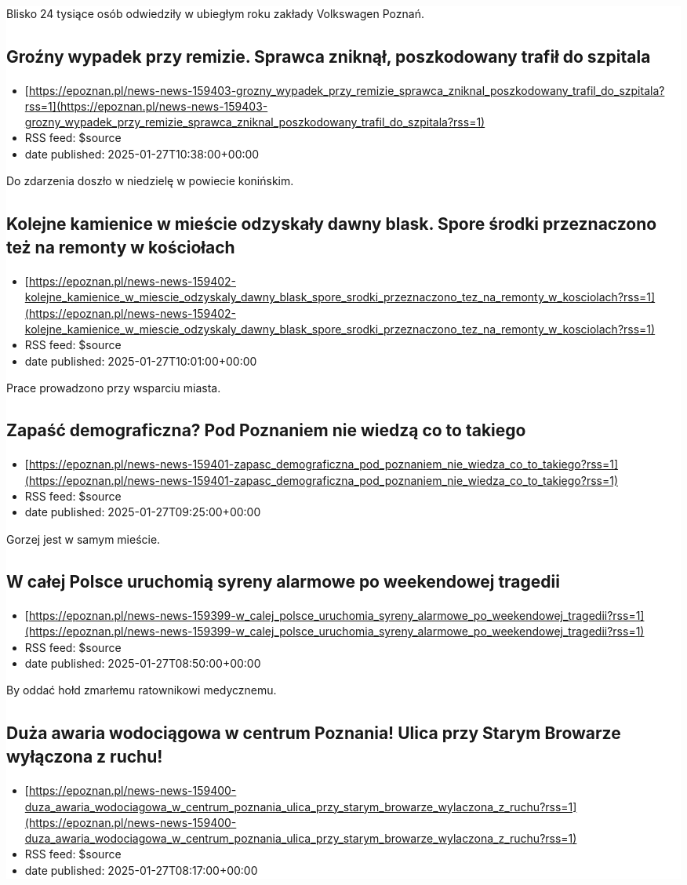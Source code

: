 Blisko 24 tysiące osób odwiedziły w ubiegłym roku zakłady Volkswagen Poznań.

## Groźny wypadek przy remizie. Sprawca zniknął, poszkodowany trafił do szpitala
 - [https://epoznan.pl/news-news-159403-grozny_wypadek_przy_remizie_sprawca_zniknal_poszkodowany_trafil_do_szpitala?rss=1](https://epoznan.pl/news-news-159403-grozny_wypadek_przy_remizie_sprawca_zniknal_poszkodowany_trafil_do_szpitala?rss=1)
 - RSS feed: $source
 - date published: 2025-01-27T10:38:00+00:00

Do zdarzenia doszło w niedzielę w powiecie konińskim.

## Kolejne kamienice w mieście odzyskały dawny blask. Spore środki przeznaczono też na remonty w kościołach
 - [https://epoznan.pl/news-news-159402-kolejne_kamienice_w_miescie_odzyskaly_dawny_blask_spore_srodki_przeznaczono_tez_na_remonty_w_kosciolach?rss=1](https://epoznan.pl/news-news-159402-kolejne_kamienice_w_miescie_odzyskaly_dawny_blask_spore_srodki_przeznaczono_tez_na_remonty_w_kosciolach?rss=1)
 - RSS feed: $source
 - date published: 2025-01-27T10:01:00+00:00

Prace prowadzono przy wsparciu miasta.

## Zapaść demograficzna? Pod Poznaniem nie wiedzą co to takiego
 - [https://epoznan.pl/news-news-159401-zapasc_demograficzna_pod_poznaniem_nie_wiedza_co_to_takiego?rss=1](https://epoznan.pl/news-news-159401-zapasc_demograficzna_pod_poznaniem_nie_wiedza_co_to_takiego?rss=1)
 - RSS feed: $source
 - date published: 2025-01-27T09:25:00+00:00

Gorzej jest w samym mieście.

## W całej Polsce uruchomią syreny alarmowe po weekendowej tragedii
 - [https://epoznan.pl/news-news-159399-w_calej_polsce_uruchomia_syreny_alarmowe_po_weekendowej_tragedii?rss=1](https://epoznan.pl/news-news-159399-w_calej_polsce_uruchomia_syreny_alarmowe_po_weekendowej_tragedii?rss=1)
 - RSS feed: $source
 - date published: 2025-01-27T08:50:00+00:00

By oddać hołd zmarłemu ratownikowi medycznemu.

## Duża awaria wodociągowa w centrum Poznania! Ulica przy Starym Browarze wyłączona z ruchu!
 - [https://epoznan.pl/news-news-159400-duza_awaria_wodociagowa_w_centrum_poznania_ulica_przy_starym_browarze_wylaczona_z_ruchu?rss=1](https://epoznan.pl/news-news-159400-duza_awaria_wodociagowa_w_centrum_poznania_ulica_przy_starym_browarze_wylaczona_z_ruchu?rss=1)
 - RSS feed: $source
 - date published: 2025-01-27T08:17:00+00:00
